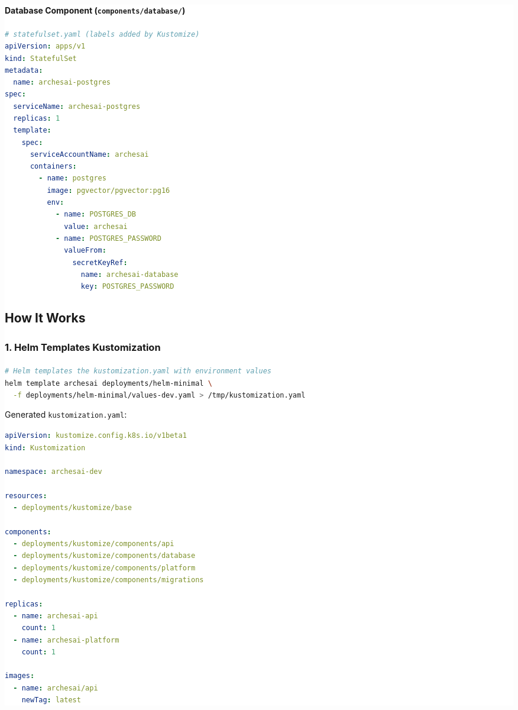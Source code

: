 ```yaml
```

#### Database Component (`components/database/`)

```yaml
# statefulset.yaml (labels added by Kustomize)
apiVersion: apps/v1
kind: StatefulSet
metadata:
  name: archesai-postgres
spec:
  serviceName: archesai-postgres
  replicas: 1
  template:
    spec:
      serviceAccountName: archesai
      containers:
        - name: postgres
          image: pgvector/pgvector:pg16
          env:
            - name: POSTGRES_DB
              value: archesai
            - name: POSTGRES_PASSWORD
              valueFrom:
                secretKeyRef:
                  name: archesai-database
                  key: POSTGRES_PASSWORD
```

## How It Works

### 1. Helm Templates Kustomization

```bash
# Helm templates the kustomization.yaml with environment values
helm template archesai deployments/helm-minimal \
  -f deployments/helm-minimal/values-dev.yaml > /tmp/kustomization.yaml
```

Generated `kustomization.yaml`:

```yaml
apiVersion: kustomize.config.k8s.io/v1beta1
kind: Kustomization

namespace: archesai-dev

resources:
  - deployments/kustomize/base

components:
  - deployments/kustomize/components/api
  - deployments/kustomize/components/database
  - deployments/kustomize/components/platform
  - deployments/kustomize/components/migrations

replicas:
  - name: archesai-api
    count: 1
  - name: archesai-platform
    count: 1

images:
  - name: archesai/api
    newTag: latest
```